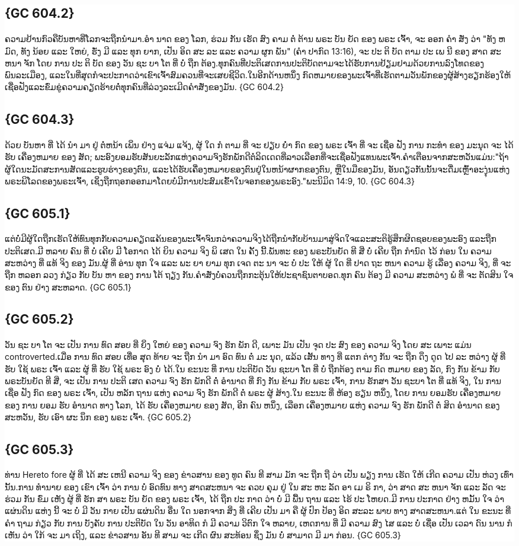 ## {GC 604.2}

ຄວາມຢ້ານກົວຄືບັນຫາທີ່ໂລກຈະຖືກນໍາມາ.ອໍາ ນາດ ຂອງ ໂລກ, ຮ່ວມ ກັນ ເຮັດ ສົງ ຄາມ ຕໍ່ ຕ້ານ ພຣະ ບັນ ຍັດ ຂອງ ພຣະ ເຈົ້າ, ຈະ ອອກ ຄໍາ ສັ່ງ ວ່າ "ທັງ ຫມົດ, ທັງ ນ້ອຍ ແລະ ໃຫຍ່, ຮັ່ງ ມີ ແລະ ທຸກ ຍາກ, ເປັນ ອິດ ສະ ລະ ແລະ ຄວາມ ຜູກ ພັນ" (ຄໍາ ປາກົດ 13:16), ຈະ ປະ ຕິ ບັດ ຕາມ ປະ ເພ ນີ ຂອງ ສາດ ສະ ຫນາ ຈັກ ໂດຍ ການ ປະ ຕິ ບັດ ຂອງ ວັນ ຊະ ບາ ໂຕ ທີ່ ບໍ່ ຖືກ ຕ້ອງ.ທຸກຄົນທີ່ປະຕິເສດການປະຕິບັດຕາມຈະໄດ້ຮັບການຢ້ຽມຢາມດ້ວຍການລົງໂທດຂອງພົນລະເມືອງ, ແລະໃນທີ່ສຸດກໍຈະປະກາດວ່າເຂົາເຈົ້າສົມຄວນທີ່ຈະເສຍຊີວິດ.ໃນອີກດ້ານຫນຶ່ງ ກົດຫມາຍຂອງພະເຈົ້າທີ່ເຮັດຕາມວັນພັກຂອງຜູ້ສ້າງຮຽກຮ້ອງໃຫ້ເຊື່ອຟັງແລະຂົ່ມຂູ່ຄວາມຄຽດຮ້າຍຕໍ່ທຸກຄົນທີ່ລ່ວງລະເມີດຄໍາສັ່ງຂອງມັນ. {GC 604.2}

## {GC 604.3}

ດ້ວຍ ບັນຫາ ທີ່ ໄດ້ ນໍາ ມາ ຢູ່ ຕໍ່ຫນ້າ ເພິ່ນ ຢ່າງ ແຈ່ມ ແຈ້ງ, ຜູ້ ໃດ ກໍ ຕາມ ທີ່ ຈະ ຢຽບ ຍ່ໍາ ກົດ ຂອງ ພຣະ ເຈົ້າ ທີ່ ຈະ ເຊື່ອ ຟັງ ການ ກະທໍາ ຂອງ ມະນຸດ ຈະ ໄດ້ ຮັບ ເຄື່ອງຫມາຍ ຂອງ ສັດ; ພະອົງຍອມຮັບສັນຍະລັກແຫ່ງຄວາມຈົງຮັກພັກດີຕໍ່ລິດເດດທີ່ລາວເລືອກທີ່ຈະເຊື່ອຟັງແທນພະເຈົ້າ.ຄໍາເຕືອນຈາກສະຫວັນແມ່ນ:"ຖ້າຜູ້ໃດນະມັດສະການສັດແລະຮູບຮ່າງຂອງຕົນ, ແລະໄດ້ຮັບເຄື່ອງຫມາຍຂອງຕົນຢູ່ໃນຫນ້າຜາກຂອງຕົນ, ຫຼືໃນມືຂອງມັນ, ອັນດຽວກັນນັ້ນຈະດື່ມເຫຼົ້າອະງຸ່ນແຫ່ງພຣະພິໂລດຂອງພຣະເຈົ້າ, ເຊິ່ງຖືກຖອກອອກມາໂດຍບໍ່ມີການປະສົມເຂົ້າໃນຈອກຂອງພຣະອົງ."ພະນິມິດ 14:9, 10. {GC 604.3}

## {GC 605.1}

ແຕ່ບໍ່ມີຜູ້ໃດຖືກເຮັດໃຫ້ທົນທຸກກັບຄວາມຄຽດແຄ້ນຂອງພະເຈົ້າຈົນກວ່າຄວາມຈິງໄດ້ຖືກນໍາກັບບ້ານມາສູ່ຈິດໃຈແລະສະຕິຮູ້ສຶກຜິດຊອບຂອງພະອົງ ແລະຖືກປະຕິເສດ.ມີ ຫລາຍ ຄົນ ທີ່ ບໍ່ ເຄີຍ ມີ ໂອກາດ ໄດ້ ຍິນ ຄວາມ ຈິງ ພິ ເສດ ໃນ ຄັ້ງ ນີ້.ພັນທະ ຂອງ ພຣະບັນຍັດ ທີ ສີ່ ບໍ່ ເຄີຍ ຖືກ ກໍານົດ ໄວ້ ກ່ອນ ໃນ ຄວາມ ສະຫວ່າງ ທີ່ ແທ້ ຈິງ ຂອງ ມັນ.ຜູ້ ທີ່ ອ່ານ ທຸກ ໃຈ ແລະ ພະ ຍາ ຍາມ ທຸກ ເຈດ ຕະ ນາ ຈະ ບໍ່ ປະ ໃຫ້ ຜູ້ ໃດ ທີ່ ປາດ ຖະ ຫນາ ຄວາມ ຮູ້ ເລື່ອງ ຄວາມ ຈິງ, ທີ່ ຈະ ຖືກ ຫລອກ ລວງ ກ່ຽວ ກັບ ບັນ ຫາ ຂອງ ການ ໂຕ້ ຖຽງ ກັນ.ຄໍາສັ່ງບໍ່ຄວນຖືກກະຕຸ້ນໃຫ້ປະຊາຊົນຕາບອດ.ທຸກ ຄົນ ຕ້ອງ ມີ ຄວາມ ສະຫວ່າງ ພໍ ທີ່ ຈະ ຕັດສິນ ໃຈ ຂອງ ຕົນ ຢ່າງ ສະຫລາດ. {GC 605.1}

## {GC 605.2}

ວັນ ຊະ ບາ ໂຕ ຈະ ເປັນ ການ ທົດ ສອບ ທີ່ ຍິ່ງ ໃຫຍ່ ຂອງ ຄວາມ ຈົງ ຮັກ ພັກ ດີ, ເພາະ ມັນ ເປັນ ຈຸດ ປະ ສົງ ຂອງ ຄວາມ ຈິງ ໂດຍ ສະ ເພາະ ແມ່ນ controverted.ເມື່ອ ການ ທົດ ສອບ ເທື່ອ ສຸດ ທ້າຍ ຈະ ຖືກ ນໍາ ມາ ອົດ ທົນ ຕໍ່ ມະ ນຸດ, ແລ້ວ ເສັ້ນ ທາງ ທີ່ ແຕກ ຕ່າງ ກັນ ຈະ ຖືກ ດຶງ ດູດ ໄປ ລະ ຫວ່າງ ຜູ້ ທີ່ ຮັບ ໃຊ້ ພຣະ ເຈົ້າ ແລະ ຜູ້ ທີ່ ຮັບ ໃຊ້ ພຣະ ອົງ ບໍ່ ໄດ້.ໃນ ຂະນະ ທີ່ ການ ປະຕິບັດ ວັນ ຊະບາ ໂຕ ທີ່ ບໍ່ ຖືກຕ້ອງ ຕາມ ກົດ ຫມາຍ ຂອງ ລັດ, ກົງ ກັນ ຂ້າມ ກັບ ພຣະບັນຍັດ ທີ ສີ່, ຈະ ເປັນ ການ ປະຕິ ເສດ ຄວາມ ຈົງ ຮັກ ພັກດີ ຕໍ່ ອໍານາດ ທີ່ ກົງ ກັນ ຂ້າມ ກັບ ພຣະ ເຈົ້າ, ການ ຮັກສາ ວັນ ຊະບາ ໂຕ ທີ່ ແທ້ ຈິງ, ໃນ ການ ເຊື່ອ ຟັງ ກົດ ຂອງ ພຣະ ເຈົ້າ, ເປັນ ຫລັກ ຖານ ແຫ່ງ ຄວາມ ຈົງ ຮັກ ພັກດີ ຕໍ່ ພຣະ ຜູ້ ສ້າງ.ໃນ ຂະນະ ທີ່ ຫ້ອງ ຮຽນ ຫນຶ່ງ, ໂດຍ ການ ຍອມຮັບ ເຄື່ອງຫມາຍ ຂອງ ການ ຍອມ ຮັບ ອໍານາດ ທາງ ໂລກ, ໄດ້ ຮັບ ເຄື່ອງຫມາຍ ຂອງ ສັດ, ອີກ ຄົນ ຫນຶ່ງ, ເລືອກ ເຄື່ອງຫມາຍ ແຫ່ງ ຄວາມ ຈົງ ຮັກ ພັກດີ ຕໍ່ ສິດ ອໍານາດ ຂອງ ສະຫວັນ, ຮັບ ເອົາ ຜະ ນຶກ ຂອງ ພຣະ ເຈົ້າ. {GC 605.2}

## {GC 605.3}

ທ່ານ Hereto fore ຜູ້ ທີ່ ໄດ້ ສະ ເຫນີ ຄວາມ ຈິງ ຂອງ ຂ່າວສານ ຂອງ ທູດ ຄົນ ທີ ສາມ ມັກ ຈະ ຖືກ ຖື ວ່າ ເປັນ ພຽງ ການ ເຮັດ ໃຫ້ ເກີດ ຄວາມ ເປັນ ຫ່ວງ ເທົ່າ ນັ້ນ.ການ ທໍານາຍ ຂອງ ເຂົາ ເຈົ້າ ວ່າ ການ ບໍ່ ອົດທົນ ທາງ ສາດສະຫນາ ຈະ ຄວບ ຄຸມ ຢູ່ ໃນ ສະ ຫະ ລັດ ອາ ເມ ຣິ ກາ, ວ່າ ສາດ ສະ ຫນາ ຈັກ ແລະ ລັດ ຈະ ຮ່ວມ ກັນ ຂົ່ມ ເຫັງ ຜູ້ ທີ່ ຮັກ ສາ ພຣະ ບັນ ຍັດ ຂອງ ພຣະ ເຈົ້າ, ໄດ້ ຖືກ ປະ ກາດ ວ່າ ບໍ່ ມີ ພື້ນ ຖານ ແລະ ໄຮ້ ປະ ໂຫຍດ.ມີ ການ ປະກາດ ຢ່າງ ຫມັ້ນ ໃຈ ວ່າ ແຜ່ນດິນ ແຫ່ງ ນີ້ ຈະ ບໍ່ ມີ ວັນ ກາຍ ເປັນ ແຜ່ນດິນ ອື່ນ ໃດ ນອກຈາກ ສິ່ງ ທີ່ ເຄີຍ ເປັນ ມາ ຄື ຜູ້ ປົກ ປ້ອງ ອິດ ສະລະ ພາບ ທາງ ສາດສະຫນາ.ແຕ່ ໃນ ຂະນະ ທີ່ ຄໍາ ຖາມ ກ່ຽວ ກັບ ການ ບັງຄັບ ການ ປະຕິບັດ ໃນ ວັນ ອາທິດ ກໍ ມີ ຄວາມ ວິຕົກ ໃຈ ຫລາຍ, ເຫດການ ທີ່ ມີ ຄວາມ ສົງ ໄສ ແລະ ບໍ່ ເຊື່ອ ເປັນ ເວລາ ດົນ ນານ ກໍ ເຫັນ ວ່າ ໃກ້ ຈະ ມາ ເຖິງ, ແລະ ຂ່າວສານ ອັນ ທີ ສາມ ຈະ ເກີດ ຜົນ ສະທ້ອນ ຊຶ່ງ ມັນ ບໍ່ ສາມາດ ມີ ມາ ກ່ອນ. {GC 605.3}
